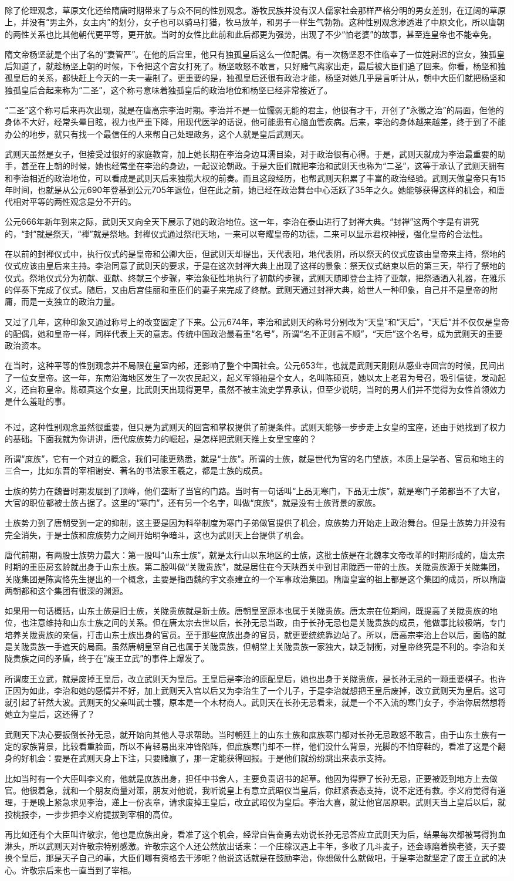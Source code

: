 除了伦理观念，草原文化还给隋唐时期带来了与众不同的性别观念。游牧民族并没有汉人儒家社会那样严格分明的男女差别，在辽阔的草原上，并没有“男主外，女主内”的划分，女子也可以骑马打猎，牧马放羊，和男子一样生气勃勃。这种性别观念渗透进了中原文化，所以唐朝的两性关系也比其他朝代更平等，更开放。当时的女性比此前和此后都更为强势，出现了不少“怕老婆”的故事，甚至连皇帝也不能幸免。

隋文帝杨坚就是个出了名的“妻管严”。在他的后宫里，他只有独孤皇后这么一位配偶。有一次杨坚忍不住临幸了一位姓尉迟的宫女，独孤皇后知道了，就趁杨坚上朝的时候，下令把这个宫女打死了。杨坚敢怒不敢言，只好赌气离家出走，最后被大臣们追了回来。你看，杨坚和独孤皇后的关系，都快赶上今天的一夫一妻制了。更重要的是，独孤皇后还很有政治才能，杨坚对她几乎是言听计从，朝中大臣们就把杨坚和独孤皇后合起来称为“二圣”，这个称号意味着独孤皇后的政治地位和杨坚已经非常接近了。

“二圣”这个称号后来再次出现，就是在唐高宗李治时期。李治并不是一位懦弱无能的君主，他很有才干，开创了“永徽之治”的局面，但他的身体不大好，经常头晕目眩，视力也严重下降，用现代医学的话说，他可能患有心脑血管疾病。后来，李治的身体越来越差，终于到了不能办公的地步，就只有找一个最信任的人来帮自己处理政务，这个人就是皇后武则天。

武则天虽然是女子，但接受过很好的家庭教育，加上她长期在李治身边耳濡目染，对于政治很有心得。于是，武则天就成为李治最重要的助手，甚至在上朝的时候，她也经常坐在李治的身边，一起议论朝政。于是大臣们就把李治和武则天也称为“二圣”，这等于承认了武则天拥有和李治相近的政治地位，可以看成是武则天后来独揽大权的前奏。而且这段经历，也帮武则天积累了丰富的政治经验。武则天做皇帝只有15年时间，也就是从公元690年登基到公元705年退位，但在此之前，她已经在政治舞台中心活跃了35年之久。她能够获得这样的机会，和唐代相对平等的两性观念是分不开的。

公元666年新年到来之际，武则天又向全天下展示了她的政治地位。这一年，李治在泰山进行了封禅大典。“封禅”这两个字是有讲究的，“封”就是祭天，“禅”就是祭地。封禅仪式通过祭祀天地，一来可以夸耀皇帝的功德，二来可以显示君权神授，强化皇帝的合法性。

在以前的封禅仪式中，执行仪式的是皇帝和公卿大臣，但武则天却提出，天代表阳，地代表阴，所以祭天的仪式应该由皇帝来主持，祭地的仪式应该由皇后来主持。李治同意了武则天的要求，于是在这次封禅大典上出现了这样的景象：祭天仪式结束以后的第三天，举行了祭地的仪式。祭地仪式分为初献、亚献、终献三个步骤，李治象征性地执行了初献的步骤，武则天随即登台主持了亚献，把祭酒洒入礼器，在雅乐的伴奏下完成了仪式。随后，又由后宫佳丽和重臣们的妻子来完成了终献。武则天通过封禅大典，给世人一种印象，自己并不是皇帝的附庸，而是一支独立的政治力量。

又过了几年，这种印象又通过称号上的改变固定了下来。公元674年，李治和武则天的称号分别改为“天皇”和“天后”，“天后”并不仅仅是皇帝的配偶，她和皇帝一样，同样代表上天的意志。传统中国政治最看重“名号”，所谓“名不正则言不顺”，“天后”这个名号，成为武则天的重要政治资本。

在当时，这种平等的性别观念并不局限在皇室内部，还影响了整个中国社会。公元653年，也就是武则天刚刚从感业寺回宫的时候，民间出了一位女皇帝。这一年，东南沿海地区发生了一次农民起义，起义军领袖是个女人，名叫陈硕真，她以太上老君为号召，吸引信徒，发动起义，还自称皇帝。陈硕真这个女皇，比武则天出现得更早，虽然不被主流史学界承认，但至少说明，当时的男人们并不觉得为女性首领效力是什么羞耻的事。

###  



不过，这种性别观念虽然很重要，但只是为武则天的回宫和掌权提供了前提条件。武则天能够一步步走上女皇的宝座，还由于她找到了权力的基础。下面我就为你讲讲，唐代庶族势力的崛起，是怎样把武则天推上女皇宝座的？

所谓“庶族”，它有一个对立的概念，我们可能更熟悉，就是“士族”。所谓的士族，就是世代为官的名门望族，本质上是学者、官员和地主的三合一，比如东晋的宰相谢安、著名的书法家王羲之，都是士族的成员。

士族的势力在魏晋时期发展到了顶峰，他们垄断了当官的门路。当时有一句话叫“上品无寒门，下品无士族”，就是寒门子弟都当不了大官，大官的职位都被士族占据了。这里的“寒门”，还有另一个名字，叫做“庶族”，就是没有士族背景的家族。

士族势力到了唐朝受到一定的抑制，这主要是因为科举制度为寒门子弟做官提供了机会，庶族势力开始走上政治舞台。但是士族势力并没有完全消失，于是士族和庶族势力之间开始明争暗斗，这也为武则天上台提供了机会。

唐代前期，有两股士族势力最大：第一股叫“山东士族”，就是太行山以东地区的士族，这批士族是在北魏孝文帝改革的时期形成的，唐太宗时期的重臣房玄龄就出身于山东士族。第二股叫做“关陇贵族”，就是居住在今天陕西关中到甘肃陇西一带的士族。关陇贵族源于关陇集团，关陇集团是陈寅恪先生提出的一个概念，主要是指西魏的宇文泰建立的一个军事政治集团。隋唐皇室的祖上都是这个集团的成员，所以隋唐两朝都和这个集团有很深的渊源。

如果用一句话概括，山东士族是旧士族，关陇贵族就是新士族。唐朝皇室原本也属于关陇贵族。唐太宗在位期间，既提高了关陇贵族的地位，也注意维持和山东士族之间的关系。但在唐太宗去世以后，长孙无忌当政，由于长孙无忌也是关陇贵族的成员，他做事比较极端，专门培养关陇贵族的亲信，打击山东士族出身的官员。至于那些庶族出身的官员，就更要统统靠边站了。所以，唐高宗李治上台以后，面临的就是关陇贵族一手遮天的局面。虽然唐朝皇室自己也属于关陇贵族，但朝堂上关陇贵族一家独大，缺乏制衡，对皇帝终究是不利的。李治和关陇贵族之间的矛盾，终于在“废王立武”的事件上爆发了。

所谓废王立武，就是废掉王皇后，改立武则天为皇后。王皇后是李治的原配皇后，她也出身于关陇贵族，是长孙无忌的一颗重要棋子。也许正因为如此，李治和她的感情并不好，加上武则天入宫以后又为李治生了一个儿子，于是李治就想把王皇后废掉，改立武则天为皇后。这可就引起了轩然大波。武则天的父亲叫武士彟，原本是一个木材商人。武则天在长孙无忌看来，就是一个不入流的寒门女子，李治你居然想将她立为皇后，这还得了？

武则天下决心要扳倒长孙无忌，就开始向其他人寻求帮助。当时朝廷上的山东士族和庶族寒门都对长孙无忌敢怒不敢言，由于山东士族有一定的家族背景，比较看重脸面，所以不肯轻易出来冲锋陷阵，但庶族寒门却不一样，他们没什么背景，光脚的不怕穿鞋的，看准了这是个翻身的好机会：要是在武则天身上下注，只要赌赢了，那一定能获得回报。于是他们就纷纷跳出来表示支持。

比如当时有一个大臣叫李义府，他就是庶族出身，担任中书舍人，主要负责诏书的起草。他因为得罪了长孙无忌，正要被贬到地方上去做官。他很着急，就和一个朋友商量对策，朋友对他说，我听说皇上有意立武昭仪当皇后，你赶紧表态支持，说不定还有救。李义府觉得有道理，于是晚上紧急求见李治，递上一份表章，请求废掉王皇后，改立武昭仪为皇后。李治大喜，就让他官居原职。武则天当上皇后以后，就投桃报李，一步步把李义府提拔到宰相的高位。

再比如还有个大臣叫许敬宗，他也是庶族出身，看准了这个机会，经常自告奋勇去劝说长孙无忌答应立武则天为后，结果每次都被骂得狗血淋头，所以武则天对许敬宗特别感激。许敬宗这个人还公然放出话来：一个庄稼汉遇上丰年，多收了几斗麦子，还会琢磨着换老婆，天子要换个皇后，那是天子自己的事，大臣们哪有资格去干涉呢？他说这话就是在鼓励李治，你想做什么就做吧，于是李治就坚定了废王立武的决心。许敬宗后来也一直当到了宰相。
